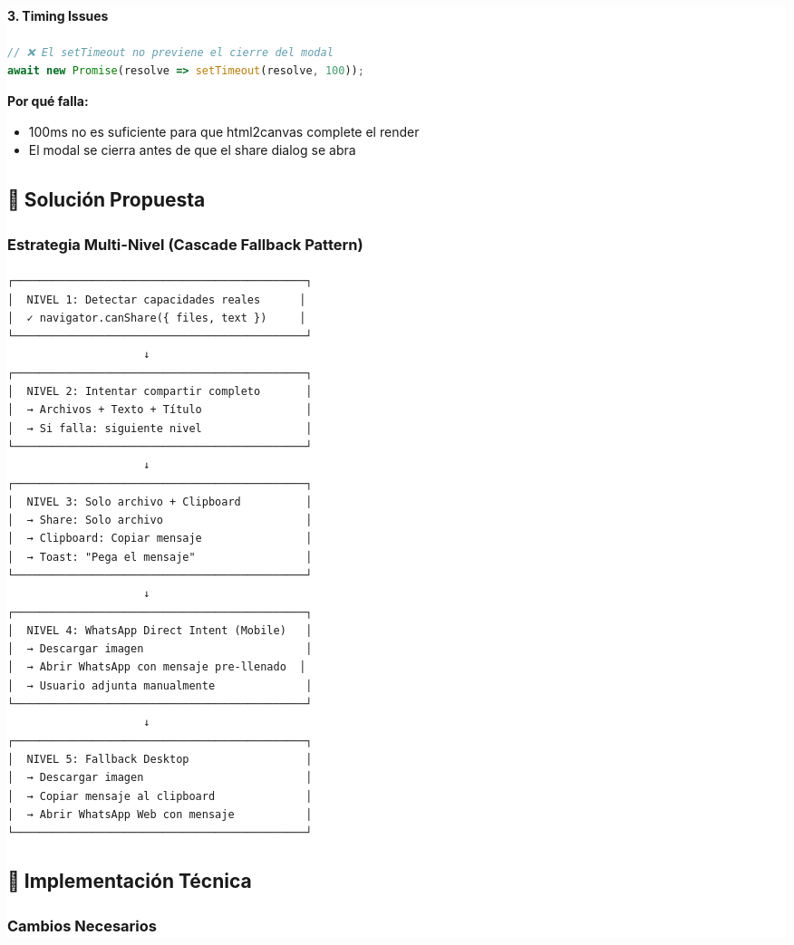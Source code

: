 #### 3. **Timing Issues**
```typescript
// ❌ El setTimeout no previene el cierre del modal
await new Promise(resolve => setTimeout(resolve, 100));
```
**Por qué falla:**
- 100ms no es suficiente para que html2canvas complete el render
- El modal se cierra antes de que el share dialog se abra

## 🎯 Solución Propuesta

### Estrategia Multi-Nivel (Cascade Fallback Pattern)

```
┌─────────────────────────────────────────────┐
│  NIVEL 1: Detectar capacidades reales      │
│  ✓ navigator.canShare({ files, text })     │
└─────────────────────────────────────────────┘
                     ↓
┌─────────────────────────────────────────────┐
│  NIVEL 2: Intentar compartir completo       │
│  → Archivos + Texto + Título                │
│  → Si falla: siguiente nivel                │
└─────────────────────────────────────────────┘
                     ↓
┌─────────────────────────────────────────────┐
│  NIVEL 3: Solo archivo + Clipboard          │
│  → Share: Solo archivo                      │
│  → Clipboard: Copiar mensaje                │
│  → Toast: "Pega el mensaje"                 │
└─────────────────────────────────────────────┘
                     ↓
┌─────────────────────────────────────────────┐
│  NIVEL 4: WhatsApp Direct Intent (Mobile)   │
│  → Descargar imagen                         │
│  → Abrir WhatsApp con mensaje pre-llenado  │
│  → Usuario adjunta manualmente              │
└─────────────────────────────────────────────┘
                     ↓
┌─────────────────────────────────────────────┐
│  NIVEL 5: Fallback Desktop                  │
│  → Descargar imagen                         │
│  → Copiar mensaje al clipboard              │
│  → Abrir WhatsApp Web con mensaje           │
└─────────────────────────────────────────────┘
```

## 🔨 Implementación Técnica

### Cambios Necesarios
